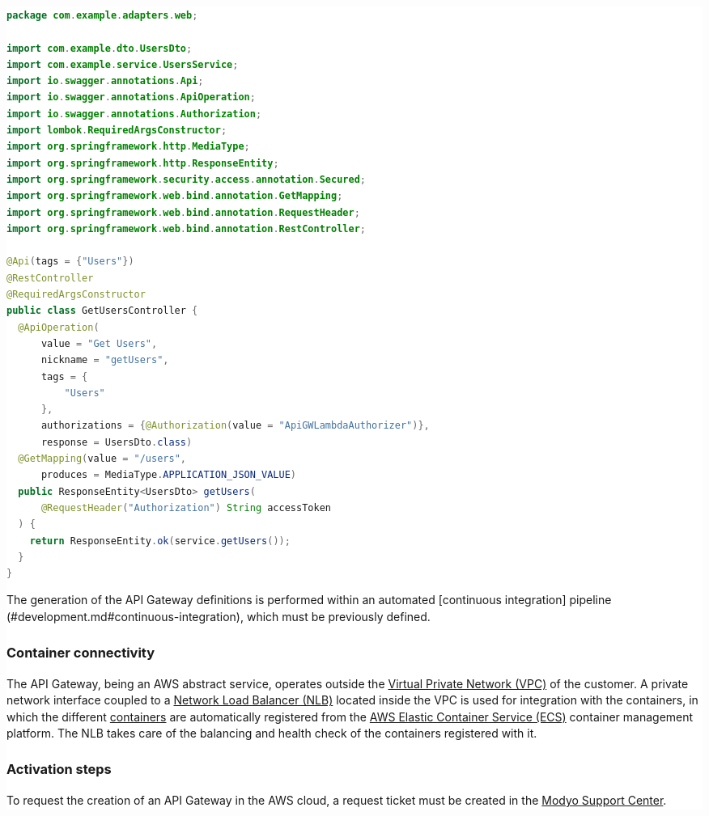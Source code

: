 ``` Java
package com.example.adapters.web;

import com.example.dto.UsersDto;
import com.example.service.UsersService;
import io.swagger.annotations.Api;
import io.swagger.annotations.ApiOperation;
import io.swagger.annotations.Authorization;
import lombok.RequiredArgsConstructor;
import org.springframework.http.MediaType;
import org.springframework.http.ResponseEntity;
import org.springframework.security.access.annotation.Secured;
import org.springframework.web.bind.annotation.GetMapping;
import org.springframework.web.bind.annotation.RequestHeader;
import org.springframework.web.bind.annotation.RestController;

@Api(tags = {"Users"})
@RestController
@RequiredArgsConstructor
public class GetUsersController {
  @ApiOperation(
      value = "Get Users",
      nickname = "getUsers",
      tags = {
          "Users"
      },
      authorizations = {@Authorization(value = "ApiGWLambdaAuthorizer")},
      response = UsersDto.class)
  @GetMapping(value = "/users",
      produces = MediaType.APPLICATION_JSON_VALUE)
  public ResponseEntity<UsersDto> getUsers(
      @RequestHeader("Authorization") String accessToken
  ) {
    return ResponseEntity.ok(service.getUsers());
  }
}
```

The generation of the API Gateway definitions is performed within an automated [continuous integration] pipeline (#development.md#continuous-integration), which must be previously defined.

### Container connectivity
The API Gateway, being an AWS abstract service, operates outside the [Virtual Private Network (VPC)](https://aws.amazon.com/vpc) of the customer. A private network interface coupled to a [Network Load Balancer (NLB)](https://aws.amazon.com/elasticloadbalancing/network-load-balancer) located inside the VPC is used for integration with the containers, in which the different [containers](#containers) are automatically registered from the [AWS Elastic Container Service (ECS)](https://aws.amazon.com/ecs) container management platform. The NLB takes care of the balancing and health check of the containers registered with it.

### Activation steps
To request the creation of an API Gateway in the AWS cloud, a request ticket must be created in the [Modyo Support Center](https://support.modyo.com).
